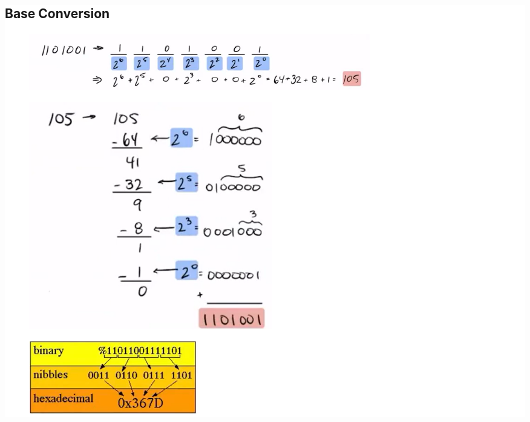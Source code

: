 ## Base Conversion

<figure><img src=".gitbook/assets/image (86).png" alt="" width="563"><figcaption></figcaption></figure>

<figure><img src=".gitbook/assets/image (87).png" alt="" width="401"><figcaption></figcaption></figure>

<figure><img src=".gitbook/assets/image (88).png" alt="" width="279"><figcaption></figcaption></figure>
